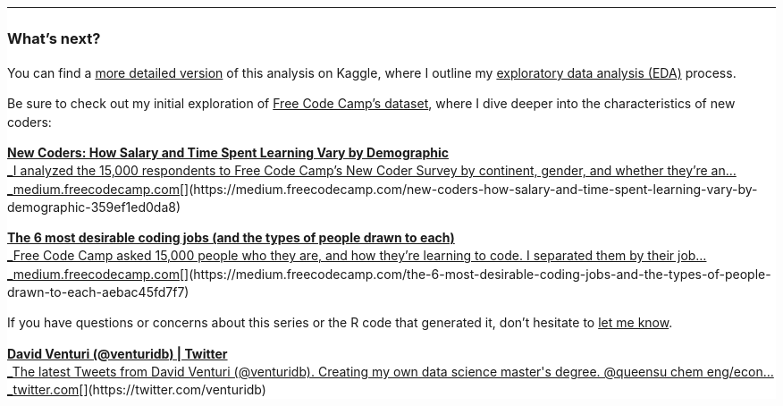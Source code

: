 









* * *







### What’s next?

You can find a [more detailed version](https://www.kaggle.com/venturidb/d/freecodecamp/2016-new-coder-survey-/developing-data-scientists-engineers) of this analysis on Kaggle, where I outline my [exploratory data analysis (EDA)](https://en.wikipedia.org/wiki/Exploratory_data_analysis) process.

Be sure to check out my initial exploration of [Free Code Camp’s dataset](https://medium.freecodecamp.com/we-asked-15-000-people-who-they-are-and-how-theyre-learning-to-code-4104e29b2781#.30hlfqj32), where I dive deeper into the characteristics of new coders:

[**New Coders: How Salary and Time Spent Learning Vary by Demographic**  
_I analyzed the 15,000 respondents to Free Code Camp’s New Coder Survey by continent, gender, and whether they’re an…_medium.freecodecamp.com](https://medium.freecodecamp.com/new-coders-how-salary-and-time-spent-learning-vary-by-demographic-359ef1ed0da8 "https://medium.freecodecamp.com/new-coders-how-salary-and-time-spent-learning-vary-by-demographic-359ef1ed0da8")[](https://medium.freecodecamp.com/new-coders-how-salary-and-time-spent-learning-vary-by-demographic-359ef1ed0da8)

[**The 6 most desirable coding jobs (and the types of people drawn to each)**  
_Free Code Camp asked 15,000 people who they are, and how they’re learning to code. I separated them by their job…_medium.freecodecamp.com](https://medium.freecodecamp.com/the-6-most-desirable-coding-jobs-and-the-types-of-people-drawn-to-each-aebac45fd7f7 "https://medium.freecodecamp.com/the-6-most-desirable-coding-jobs-and-the-types-of-people-drawn-to-each-aebac45fd7f7")[](https://medium.freecodecamp.com/the-6-most-desirable-coding-jobs-and-the-types-of-people-drawn-to-each-aebac45fd7f7)

If you have questions or concerns about this series or the R code that generated it, don’t hesitate to [let me know](http://davidventuri.com/contact).

[**David Venturi (@venturidb) | Twitter**  
_The latest Tweets from David Venturi (@venturidb). Creating my own data science master's degree. @queensu chem eng/econ…_twitter.com](https://twitter.com/venturidb "https://twitter.com/venturidb")[](https://twitter.com/venturidb)








